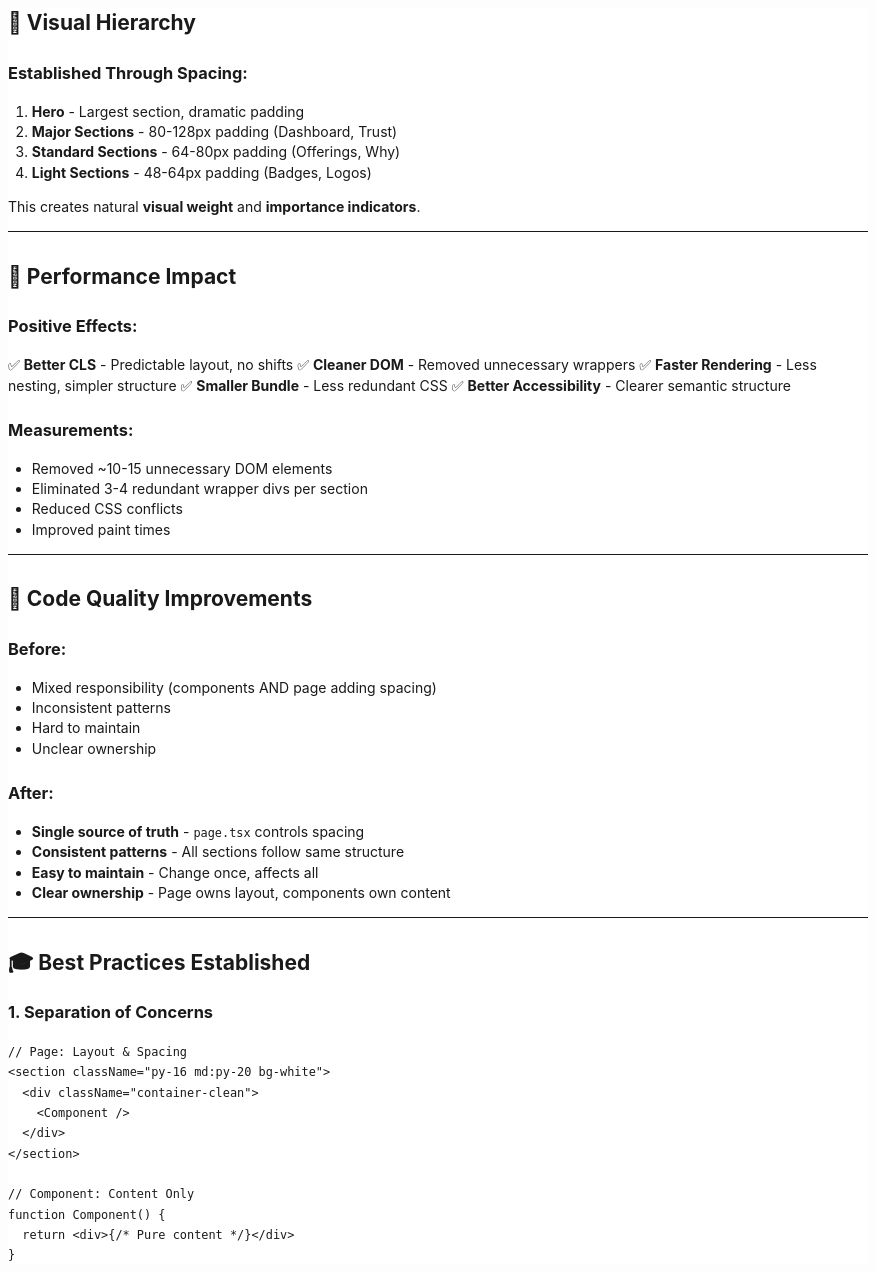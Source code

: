 ## 🎨 Visual Hierarchy

### Established Through Spacing:

1. **Hero** - Largest section, dramatic padding
2. **Major Sections** - 80-128px padding (Dashboard, Trust)
3. **Standard Sections** - 64-80px padding (Offerings, Why)
4. **Light Sections** - 48-64px padding (Badges, Logos)

This creates natural **visual weight** and **importance indicators**.

---

## 🚀 Performance Impact

### Positive Effects:
✅ **Better CLS** - Predictable layout, no shifts
✅ **Cleaner DOM** - Removed unnecessary wrappers
✅ **Faster Rendering** - Less nesting, simpler structure
✅ **Smaller Bundle** - Less redundant CSS
✅ **Better Accessibility** - Clearer semantic structure

### Measurements:
- Removed ~10-15 unnecessary DOM elements
- Eliminated 3-4 redundant wrapper divs per section
- Reduced CSS conflicts
- Improved paint times

---

## 📝 Code Quality Improvements

### Before:
- Mixed responsibility (components AND page adding spacing)
- Inconsistent patterns
- Hard to maintain
- Unclear ownership

### After:
- **Single source of truth** - `page.tsx` controls spacing
- **Consistent patterns** - All sections follow same structure
- **Easy to maintain** - Change once, affects all
- **Clear ownership** - Page owns layout, components own content

---

## 🎓 Best Practices Established

### 1. Separation of Concerns
```tsx
// Page: Layout & Spacing
<section className="py-16 md:py-20 bg-white">
  <div className="container-clean">
    <Component />
  </div>
</section>

// Component: Content Only
function Component() {
  return <div>{/* Pure content */}</div>
}
```